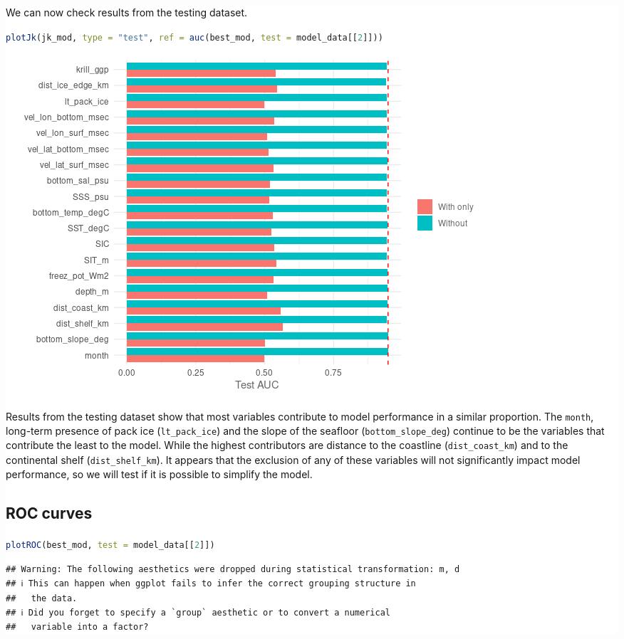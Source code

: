 We can now check results from the testing dataset.

``` r
plotJk(jk_mod, type = "test", ref = auc(best_mod, test = model_data[[2]]))
```

![](05_RandomForest_files/figure-gfm/unnamed-chunk-28-1.png)

Results from the testing dataset show that most variables contribute to
model performance in a similar proportion. The `month`, long-term
presence of pack ice (`lt_pack_ice`) and the slope of the seafloor
(`bottom_slope_deg`) continue to be the variables that contribute the
least to the model. While the highest contributors are distance to the
coastline (`dist_coast_km`) and to the continental shelf
(`dist_shelf_km`). It appears that the exclusion of any of these
variables will not significantly impact model performance, so we will
test if it is possible to simplify the model.

## ROC curves

``` r
plotROC(best_mod, test = model_data[[2]])
```

    ## Warning: The following aesthetics were dropped during statistical transformation: m, d
    ## ℹ This can happen when ggplot fails to infer the correct grouping structure in
    ##   the data.
    ## ℹ Did you forget to specify a `group` aesthetic or to convert a numerical
    ##   variable into a factor?
